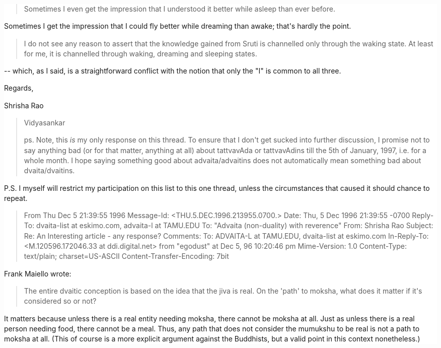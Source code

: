 > Sometimes I
> even get the impression that I understood it better while asleep than ever
> before.

Sometimes I get the impression that I could fly better while dreaming
than awake; that's hardly the point.

> I do not see any reason to assert that the knowledge gained from
> Sruti is channelled only through the waking state. At least for me, it is
> channelled through waking, dreaming and sleeping states.

-- which, as I said, is a straightforward conflict with the notion
that only the "I" is common to all three.

Regards,

Shrisha Rao

> Vidyasankar
>
> ps. Note, this *is* my only response on this thread. To ensure that I
> don't get sucked into further discussion, I promise not to say anything
> bad (or for that matter, anything at all) about tattvavAda or tattvavAdins
> till the 5th of January, 1997, i.e. for a whole month. I hope saying
> something good about advaita/advaitins does not automatically mean
> something bad about dvaita/dvaitins.

P.S.  I myself will restrict my participation on this list to this one
thread, unless the circumstances that caused it should chance to repeat.

>From  Thu Dec  5 21:39:55 1996
Message-Id: <THU.5.DEC.1996.213955.0700.>
Date: Thu, 5 Dec 1996 21:39:55 -0700
Reply-To: dvaita-list at eskimo.com, advaita-l at TAMU.EDU
To: "Advaita (non-duality) with reverence" <ADVAITA-L at TAMU.EDU>
From: Shrisha Rao <shrao at NYX.NET>
Subject: Re: An Interesting article - any response?
Comments: To: ADVAITA-L at TAMU.EDU, dvaita-list at eskimo.com
In-Reply-To: <M.120596.172046.33 at ddi.digital.net> from "egodust" at Dec 5,
        96 10:20:46 pm
Mime-Version: 1.0
Content-Type: text/plain; charset=US-ASCII
Content-Transfer-Encoding: 7bit

Frank Maiello wrote:

> The entire dvaitic conception is based on the idea that the jiva is real.
> On the 'path' to moksha, what does it matter if it's considered so or not?

It matters because unless there is a real entity needing moksha, there
cannot be moksha at all.  Just as unless there is a real person
needing food, there cannot be a meal.  Thus, any path that does not
consider the mumukshu to be real is not a path to moksha at all.
(This of course is a more explicit argument against the Buddhists, but
a valid point in this context nonetheless.)
